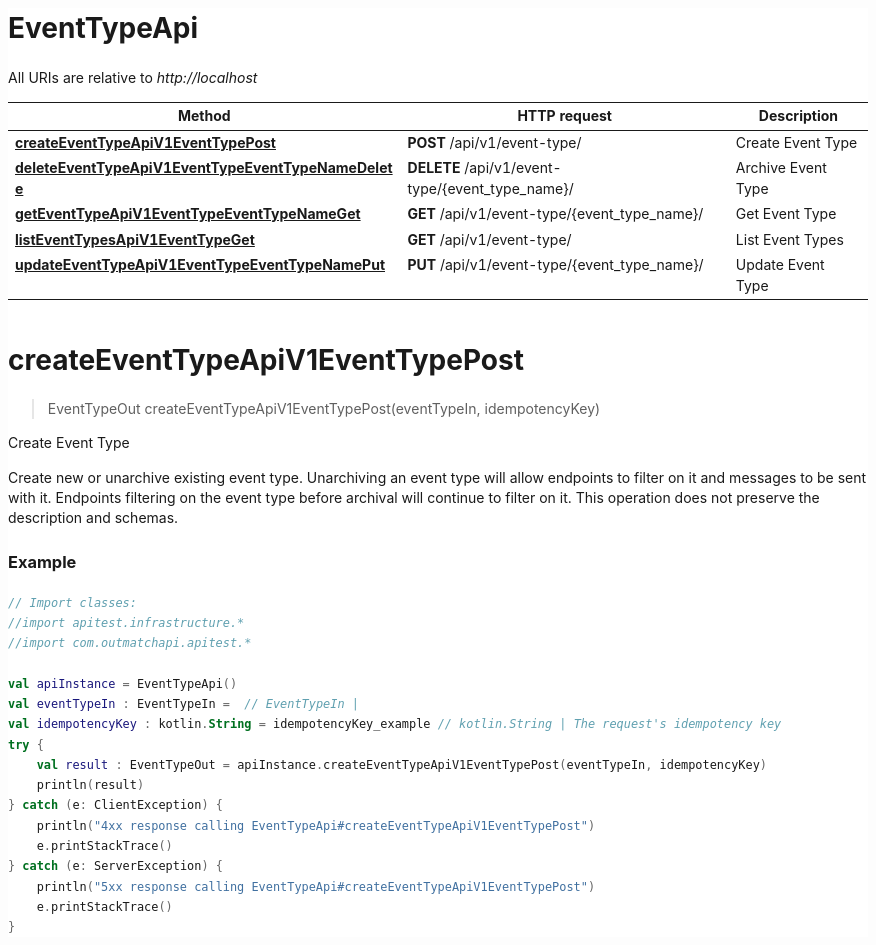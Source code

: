 # EventTypeApi

All URIs are relative to *http://localhost*

Method | HTTP request | Description
------------- | ------------- | -------------
[**createEventTypeApiV1EventTypePost**](EventTypeApi.md#createEventTypeApiV1EventTypePost) | **POST** /api/v1/event-type/ | Create Event Type
[**deleteEventTypeApiV1EventTypeEventTypeNameDelete**](EventTypeApi.md#deleteEventTypeApiV1EventTypeEventTypeNameDelete) | **DELETE** /api/v1/event-type/{event_type_name}/ | Archive Event Type
[**getEventTypeApiV1EventTypeEventTypeNameGet**](EventTypeApi.md#getEventTypeApiV1EventTypeEventTypeNameGet) | **GET** /api/v1/event-type/{event_type_name}/ | Get Event Type
[**listEventTypesApiV1EventTypeGet**](EventTypeApi.md#listEventTypesApiV1EventTypeGet) | **GET** /api/v1/event-type/ | List Event Types
[**updateEventTypeApiV1EventTypeEventTypeNamePut**](EventTypeApi.md#updateEventTypeApiV1EventTypeEventTypeNamePut) | **PUT** /api/v1/event-type/{event_type_name}/ | Update Event Type


<a name="createEventTypeApiV1EventTypePost"></a>
# **createEventTypeApiV1EventTypePost**
> EventTypeOut createEventTypeApiV1EventTypePost(eventTypeIn, idempotencyKey)

Create Event Type

Create new or unarchive existing event type.  Unarchiving an event type will allow endpoints to filter on it and messages to be sent with it. Endpoints filtering on the event type before archival will continue to filter on it. This operation does not preserve the description and schemas.

### Example
```kotlin
// Import classes:
//import apitest.infrastructure.*
//import com.outmatchapi.apitest.*

val apiInstance = EventTypeApi()
val eventTypeIn : EventTypeIn =  // EventTypeIn | 
val idempotencyKey : kotlin.String = idempotencyKey_example // kotlin.String | The request's idempotency key
try {
    val result : EventTypeOut = apiInstance.createEventTypeApiV1EventTypePost(eventTypeIn, idempotencyKey)
    println(result)
} catch (e: ClientException) {
    println("4xx response calling EventTypeApi#createEventTypeApiV1EventTypePost")
    e.printStackTrace()
} catch (e: ServerException) {
    println("5xx response calling EventTypeApi#createEventTypeApiV1EventTypePost")
    e.printStackTrace()
}
```
